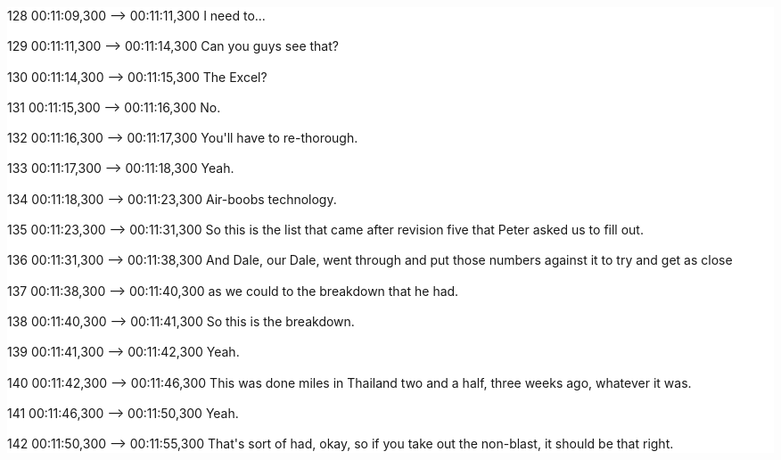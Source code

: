 128
00:11:09,300 --> 00:11:11,300
 I need to...

129
00:11:11,300 --> 00:11:14,300
 Can you guys see that?

130
00:11:14,300 --> 00:11:15,300
 The Excel?

131
00:11:15,300 --> 00:11:16,300
 No.

132
00:11:16,300 --> 00:11:17,300
 You'll have to re-thorough.

133
00:11:17,300 --> 00:11:18,300
 Yeah.

134
00:11:18,300 --> 00:11:23,300
 Air-boobs technology.

135
00:11:23,300 --> 00:11:31,300
 So this is the list that came after revision five that Peter asked us to fill out.

136
00:11:31,300 --> 00:11:38,300
 And Dale, our Dale, went through and put those numbers against it to try and get as close

137
00:11:38,300 --> 00:11:40,300
 as we could to the breakdown that he had.

138
00:11:40,300 --> 00:11:41,300
 So this is the breakdown.

139
00:11:41,300 --> 00:11:42,300
 Yeah.

140
00:11:42,300 --> 00:11:46,300
 This was done miles in Thailand two and a half, three weeks ago, whatever it was.

141
00:11:46,300 --> 00:11:50,300
 Yeah.

142
00:11:50,300 --> 00:11:55,300
 That's sort of had, okay, so if you take out the non-blast, it should be that right.
